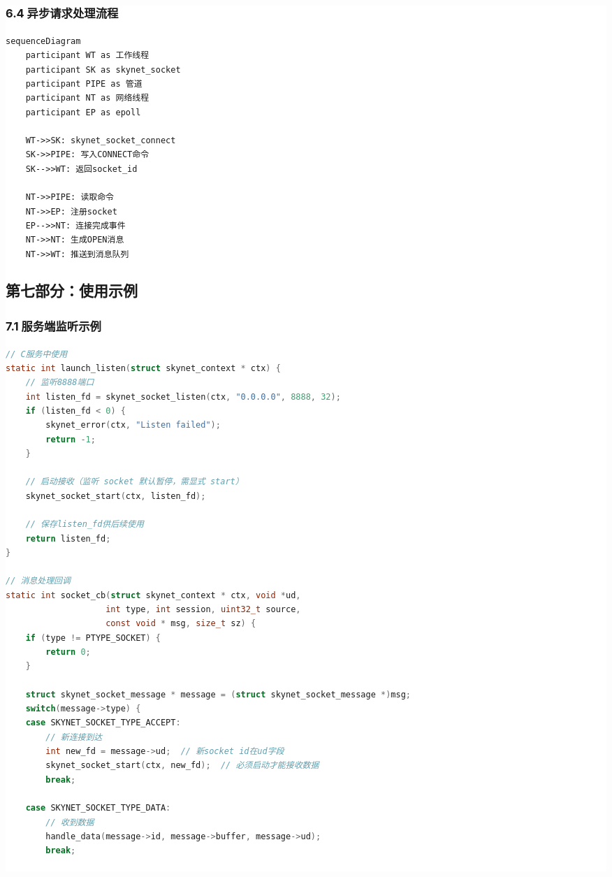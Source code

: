 ### 6.4 异步请求处理流程

```mermaid
sequenceDiagram
    participant WT as 工作线程
    participant SK as skynet_socket
    participant PIPE as 管道
    participant NT as 网络线程
    participant EP as epoll
    
    WT->>SK: skynet_socket_connect
    SK->>PIPE: 写入CONNECT命令
    SK-->>WT: 返回socket_id
    
    NT->>PIPE: 读取命令
    NT->>EP: 注册socket
    EP-->>NT: 连接完成事件
    NT->>NT: 生成OPEN消息
    NT->>WT: 推送到消息队列
```

## 第七部分：使用示例

### 7.1 服务端监听示例

```c
// C服务中使用
static int launch_listen(struct skynet_context * ctx) {
    // 监听8888端口
    int listen_fd = skynet_socket_listen(ctx, "0.0.0.0", 8888, 32);
    if (listen_fd < 0) {
        skynet_error(ctx, "Listen failed");
        return -1;
    }
    
    // 启动接收（监听 socket 默认暂停，需显式 start）
    skynet_socket_start(ctx, listen_fd);
    
    // 保存listen_fd供后续使用
    return listen_fd;
}

// 消息处理回调
static int socket_cb(struct skynet_context * ctx, void *ud, 
                    int type, int session, uint32_t source, 
                    const void * msg, size_t sz) {
    if (type != PTYPE_SOCKET) {
        return 0;
    }
    
    struct skynet_socket_message * message = (struct skynet_socket_message *)msg;
    switch(message->type) {
    case SKYNET_SOCKET_TYPE_ACCEPT:
        // 新连接到达
        int new_fd = message->ud;  // 新socket id在ud字段
        skynet_socket_start(ctx, new_fd);  // 必须启动才能接收数据
        break;
        
    case SKYNET_SOCKET_TYPE_DATA:
        // 收到数据
        handle_data(message->id, message->buffer, message->ud);
        break;
        
```